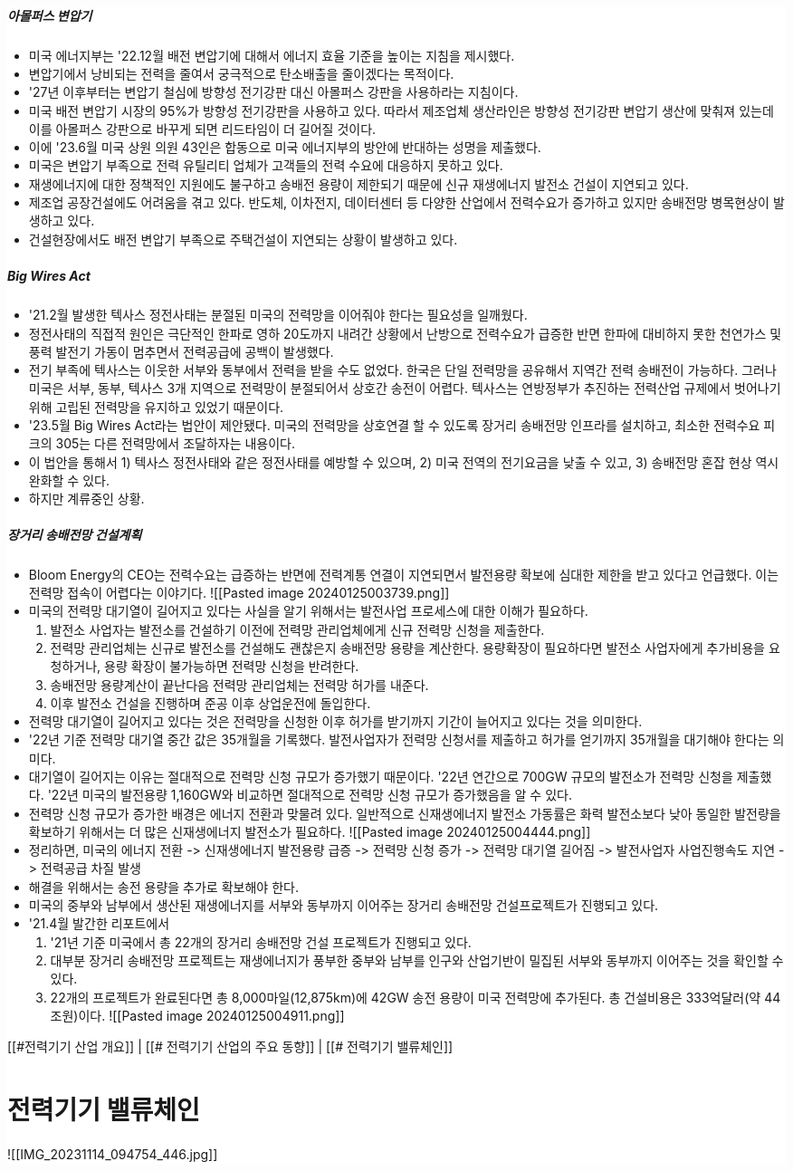 ##### 아몰퍼스 변압기
- 미국 에너지부는 '22.12월 배전 변압기에 대해서 에너지 효율 기준을 높이는 지침을 제시했다.
- 변압기에서 낭비되는 전력을 줄여서 궁극적으로 탄소배출을 줄이겠다는 목적이다.
- '27년 이후부터는 변압기 철심에 방향성 전기강판 대신 아몰퍼스 강판을 사용하라는 지침이다.
- 미국 배전 변압기 시장의 95%가 방향성 전기강판을 사용하고 있다. 따라서 제조업체 생산라인은 방향성 전기강판 변압기 생산에 맞춰져 있는데 이를 아몰퍼스 강판으로 바꾸게 되면 리드타임이 더 길어질 것이다.
- 이에 '23.6월 미국 상원 의원 43인은 합동으로 미국 에너지부의 방안에 반대하는 성명을 제출했다.
- 미국은 변압기 부족으로 전력 유틸리티 업체가 고객들의 전력 수요에 대응하지 못하고 있다.
- 재생에너지에 대한 정책적인 지원에도 불구하고 송배전 용량이 제한되기 때문에 신규 재생에너지 발전소 건설이 지연되고 있다.
- 제조업 공장건설에도 어려움을 겪고 있다. 반도체, 이차전지, 데이터센터 등 다양한 산업에서 전력수요가 증가하고 있지만 송배전망 병목현상이 발생하고 있다.
- 건설현장에서도 배전 변압기 부족으로 주택건설이 지연되는 상황이 발생하고 있다.

##### Big Wires Act
- '21.2월 발생한 텍사스 정전사태는 분절된 미국의 전력망을 이어줘야 한다는 필요성을 일깨웠다.
- 정전사태의 직접적 원인은 극단적인 한파로 영하 20도까지 내려간 상황에서 난방으로 전력수요가 급증한 반면 한파에 대비하지 못한 천연가스 및 풍력 발전기 가동이 멈추면서 전력공급에 공백이 발생했다.
- 전기 부족에 텍사스는 이웃한 서부와 동부에서 전력을 받을 수도 없었다. 한국은 단일 전력망을 공유해서 지역간 전력 송배전이 가능하다. 그러나 미국은 서부, 동부, 텍사스 3개 지역으로 전력망이 분절되어서 상호간 송전이 어렵다. 텍사스는 연방정부가 추진하는 전력산업 규제에서 벗어나기 위해 고립된 전력망을 유지하고 있었기 때문이다.
- '23.5월 Big Wires Act라는 법안이 제안됐다. 미국의 전력망을 상호연결 할 수 있도록 장거리 송배전망 인프라를 설치하고, 최소한 전력수요 피크의 305는 다른 전력망에서 조달하자는 내용이다.
- 이 법안을 통해서 1) 텍사스 정전사태와 같은 정전사태를 예방할 수 있으며, 2) 미국 전역의 전기요금을 낮출 수 있고, 3) 송배전망 혼잡 현상 역시 완화할 수 있다.
- 하지만 계류중인 상황.

##### 장거리 송배전망 건설계획
- Bloom Energy의 CEO는 전력수요는 급증하는 반면에 전력계통 연결이 지연되면서 발전용량 확보에 심대한 제한을 받고 있다고 언급했다. 이는 전력망 접속이 어렵다는 이야기다.
![[Pasted image 20240125003739.png]]
- 미국의 전력망 대기열이 길어지고 있다는 사실을 알기 위해서는 발전사업 프로세스에 대한 이해가 필요하다.
	1. 발전소 사업자는 발전소를 건설하기 이전에 전력망 관리업체에게 신규 전력망 신청을 제출한다.
	2. 전력망 관리업체는 신규로 발전소를 건설해도 괜찮은지 송배전망 용량을 계산한다. 용량확장이 필요하다면 발전소 사업자에게 추가비용을 요청하거나, 용량 확장이 불가능하면 전력망 신청을 반려한다.
	3. 송배전망 용량계산이 끝난다음 전력망 관리업체는 전력망 허가를 내준다.
	4. 이후 발전소 건설을 진행하며 준공 이후 상업운전에 돌입한다.
- 전력망 대기열이 길어지고 있다는 것은 전력망을 신청한 이후 허가를 받기까지 기간이 늘어지고 있다는 것을 의미한다.
- '22년 기준 전력망 대기열 중간 값은 35개월을 기록했다. 발전사업자가 전력망 신청서를 제출하고 허가를 얻기까지 35개월을 대기해야 한다는 의미다.
- 대기열이 길어지는 이유는 절대적으로 전력망 신청 규모가 증가했기 때문이다. '22년 연간으로 700GW 규모의 발전소가 전력망 신청을 제출했다. '22년 미국의 발전용량 1,160GW와 비교하면 절대적으로 전력망 신청 규모가 증가했음을 알 수 있다.
- 전력망 신청 규모가 증가한 배경은 에너지 전환과 맞물려 있다. 일반적으로 신재생에너지 발전소 가동률은 화력 발전소보다 낮아 동일한 발전량을 확보하기 위해서는 더 많은 신재생에너지 발전소가 필요하다.
![[Pasted image 20240125004444.png]]
- 정리하면, 미국의 에너지 전환 -> 신재생에너지 발전용량 급증 -> 전력망 신청 증가 -> 전력망 대기열 길어짐 -> 발전사업자 사업진행속도 지연 -> 전력공급 차질 발생
- 해결을 위해서는 송전 용량을 추가로 확보해야 한다.
- 미국의 중부와 남부에서 생산된 재생에너지를 서부와 동부까지 이어주는 장거리 송배전망 건설프로젝트가 진행되고 있다.
- '21.4월 발간한 리포트에서
	1) '21년 기준 미국에서 총 22개의 장거리 송배전망 건설 프로젝트가 진행되고 있다.
	2) 대부분 장거리 송배전망 프로젝트는 재생에너지가 풍부한 중부와 남부를 인구와 산업기반이 밀집된 서부와 동부까지 이어주는 것을 확인할 수 있다.
	3) 22개의 프로젝트가 완료된다면 총 8,000마일(12,875km)에 42GW 송전 용량이 미국 전력망에 추가된다. 총 건설비용은 333억달러(약 44조원)이다.
![[Pasted image 20240125004911.png]]

[[#전력기기 산업 개요]] | [[# 전력기기 산업의 주요 동향]] | [[# 전력기기 밸류체인]]
# 전력기기 밸류체인

![[IMG_20231114_094754_446.jpg]]